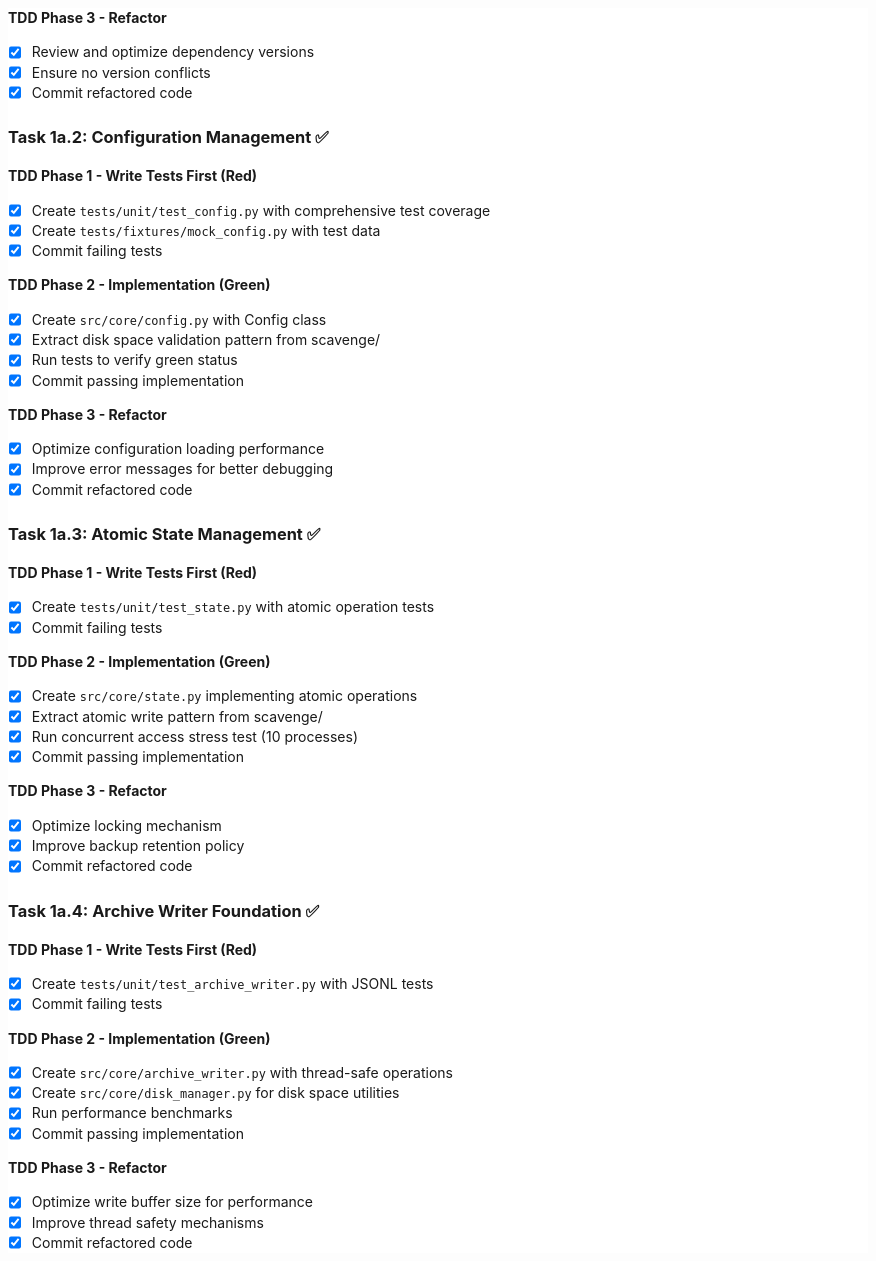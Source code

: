 **TDD Phase 3 - Refactor**
- [x] Review and optimize dependency versions
- [x] Ensure no version conflicts
- [x] Commit refactored code

### Task 1a.2: Configuration Management ✅

**TDD Phase 1 - Write Tests First (Red)**
- [x] Create `tests/unit/test_config.py` with comprehensive test coverage
- [x] Create `tests/fixtures/mock_config.py` with test data
- [x] Commit failing tests

**TDD Phase 2 - Implementation (Green)**
- [x] Create `src/core/config.py` with Config class
- [x] Extract disk space validation pattern from scavenge/
- [x] Run tests to verify green status
- [x] Commit passing implementation

**TDD Phase 3 - Refactor**
- [x] Optimize configuration loading performance
- [x] Improve error messages for better debugging
- [x] Commit refactored code

### Task 1a.3: Atomic State Management ✅

**TDD Phase 1 - Write Tests First (Red)**
- [x] Create `tests/unit/test_state.py` with atomic operation tests
- [x] Commit failing tests

**TDD Phase 2 - Implementation (Green)**
- [x] Create `src/core/state.py` implementing atomic operations
- [x] Extract atomic write pattern from scavenge/
- [x] Run concurrent access stress test (10 processes)
- [x] Commit passing implementation

**TDD Phase 3 - Refactor**
- [x] Optimize locking mechanism
- [x] Improve backup retention policy
- [x] Commit refactored code

### Task 1a.4: Archive Writer Foundation ✅

**TDD Phase 1 - Write Tests First (Red)**
- [x] Create `tests/unit/test_archive_writer.py` with JSONL tests
- [x] Commit failing tests

**TDD Phase 2 - Implementation (Green)**
- [x] Create `src/core/archive_writer.py` with thread-safe operations
- [x] Create `src/core/disk_manager.py` for disk space utilities
- [x] Run performance benchmarks
- [x] Commit passing implementation

**TDD Phase 3 - Refactor**
- [x] Optimize write buffer size for performance
- [x] Improve thread safety mechanisms
- [x] Commit refactored code
